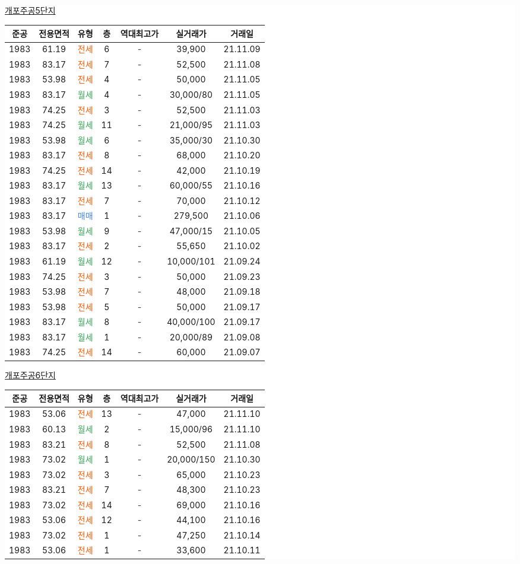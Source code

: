 
[개포주공5단지](https://search.naver.com/search.naver?query=%EA%B0%9C%ED%8F%AC%EC%A3%BC%EA%B3%B55%EB%8B%A8%EC%A7%80)

|준공|전용면적|유형|층|역대최고가|실거래가|거래일|
|:---:|:---:|:---:|:---:|:---:|:---:|:---:|
|1983|61.19|<span style="color:#FF5A00">전세</span>|6|<span style="color:#444444">-</span>|39,900|21.11.09|
|1983|83.17|<span style="color:#FF5A00">전세</span>|7|<span style="color:#444444">-</span>|52,500|21.11.08|
|1983|53.98|<span style="color:#FF5A00">전세</span>|4|<span style="color:#444444">-</span>|50,000|21.11.05|
|1983|83.17|<span style="color:#34A853">월세</span>|4|<span style="color:#444444">-</span>|30,000/80|21.11.05|
|1983|74.25|<span style="color:#FF5A00">전세</span>|3|<span style="color:#444444">-</span>|52,500|21.11.03|
|1983|74.25|<span style="color:#34A853">월세</span>|11|<span style="color:#444444">-</span>|21,000/95|21.11.03|
|1983|53.98|<span style="color:#34A853">월세</span>|6|<span style="color:#444444">-</span>|35,000/30|21.10.30|
|1983|83.17|<span style="color:#FF5A00">전세</span>|8|<span style="color:#444444">-</span>|68,000|21.10.20|
|1983|74.25|<span style="color:#FF5A00">전세</span>|14|<span style="color:#444444">-</span>|42,000|21.10.19|
|1983|83.17|<span style="color:#34A853">월세</span>|13|<span style="color:#444444">-</span>|60,000/55|21.10.16|
|1983|83.17|<span style="color:#FF5A00">전세</span>|7|<span style="color:#444444">-</span>|70,000|21.10.12|
|1983|83.17|<span style="color:#4285F3">매매</span>|1|<span style="color:#444444">-</span>|279,500|21.10.06|
|1983|53.98|<span style="color:#34A853">월세</span>|9|<span style="color:#444444">-</span>|47,000/15|21.10.05|
|1983|83.17|<span style="color:#FF5A00">전세</span>|2|<span style="color:#444444">-</span>|55,650|21.10.02|
|1983|61.19|<span style="color:#34A853">월세</span>|12|<span style="color:#444444">-</span>|10,000/101|21.09.24|
|1983|74.25|<span style="color:#FF5A00">전세</span>|3|<span style="color:#444444">-</span>|50,000|21.09.23|
|1983|53.98|<span style="color:#FF5A00">전세</span>|7|<span style="color:#444444">-</span>|48,000|21.09.18|
|1983|53.98|<span style="color:#FF5A00">전세</span>|5|<span style="color:#444444">-</span>|50,000|21.09.17|
|1983|83.17|<span style="color:#34A853">월세</span>|8|<span style="color:#444444">-</span>|40,000/100|21.09.17|
|1983|83.17|<span style="color:#34A853">월세</span>|1|<span style="color:#444444">-</span>|20,000/89|21.09.08|
|1983|74.25|<span style="color:#FF5A00">전세</span>|14|<span style="color:#444444">-</span>|60,000|21.09.07|

[개포주공6단지](https://search.naver.com/search.naver?query=%EA%B0%9C%ED%8F%AC%EC%A3%BC%EA%B3%B56%EB%8B%A8%EC%A7%80)

|준공|전용면적|유형|층|역대최고가|실거래가|거래일|
|:---:|:---:|:---:|:---:|:---:|:---:|:---:|
|1983|53.06|<span style="color:#FF5A00">전세</span>|13|<span style="color:#444444">-</span>|47,000|21.11.10|
|1983|60.13|<span style="color:#34A853">월세</span>|2|<span style="color:#444444">-</span>|15,000/96|21.11.10|
|1983|83.21|<span style="color:#FF5A00">전세</span>|8|<span style="color:#444444">-</span>|52,500|21.11.08|
|1983|73.02|<span style="color:#34A853">월세</span>|1|<span style="color:#444444">-</span>|20,000/150|21.10.30|
|1983|73.02|<span style="color:#FF5A00">전세</span>|3|<span style="color:#444444">-</span>|65,000|21.10.23|
|1983|83.21|<span style="color:#FF5A00">전세</span>|7|<span style="color:#444444">-</span>|48,300|21.10.23|
|1983|73.02|<span style="color:#FF5A00">전세</span>|14|<span style="color:#444444">-</span>|69,000|21.10.16|
|1983|53.06|<span style="color:#FF5A00">전세</span>|12|<span style="color:#444444">-</span>|44,100|21.10.16|
|1983|73.02|<span style="color:#FF5A00">전세</span>|1|<span style="color:#444444">-</span>|47,250|21.10.14|
|1983|53.06|<span style="color:#FF5A00">전세</span>|1|<span style="color:#444444">-</span>|33,600|21.10.11|